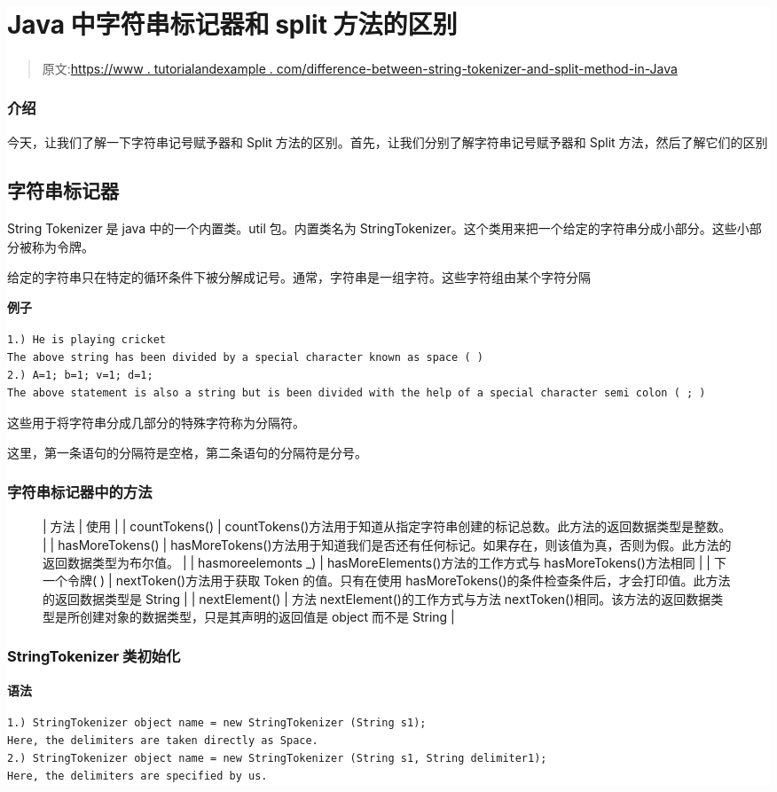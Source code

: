 # Java 中字符串标记器和 split 方法的区别

> 原文:[https://www . tutorialandexample . com/difference-between-string-tokenizer-and-split-method-in-Java](https://www.tutorialandexample.com/difference-between-string-tokenizer-and-split-method-in-java)

### 介绍

今天，让我们了解一下字符串记号赋予器和 Split 方法的区别。首先，让我们分别了解字符串记号赋予器和 Split 方法，然后了解它们的区别

## 字符串标记器

String Tokenizer 是 java 中的一个内置类。util 包。内置类名为 StringTokenizer。这个类用来把一个给定的字符串分成小部分。这些小部分被称为令牌。

给定的字符串只在特定的循环条件下被分解成记号。通常，字符串是一组字符。这些字符组由某个字符分隔

**例子**

```
1.) He is playing cricket
The above string has been divided by a special character known as space ( )
2.) A=1; b=1; v=1; d=1;
The above statement is also a string but is been divided with the help of a special character semi colon ( ; ) 
```

这些用于将字符串分成几部分的特殊字符称为分隔符。

这里，第一条语句的分隔符是空格，第二条语句的分隔符是分号。

### 字符串标记器中的方法

<figure class="wp-block-table">

| 方法 | 使用 |
| countTokens() | countTokens()方法用于知道从指定字符串创建的标记总数。此方法的返回数据类型是整数。 |
| hasMoreTokens() | hasMoreTokens()方法用于知道我们是否还有任何标记。如果存在，则该值为真，否则为假。此方法的返回数据类型为布尔值。 |
| hasmoreelemonts _) | hasMoreElements()方法的工作方式与 hasMoreTokens()方法相同 |
| 下一个令牌( ) | nextToken()方法用于获取 Token 的值。只有在使用 hasMoreTokens()的条件检查条件后，才会打印值。此方法的返回数据类型是 String |
| nextElement() | 方法 nextElement()的工作方式与方法 nextToken()相同。该方法的返回数据类型是所创建对象的数据类型，只是其声明的返回值是 object 而不是 String |

</figure>

### StringTokenizer 类初始化

**语法**

```
1.) StringTokenizer object name = new StringTokenizer (String s1);
Here, the delimiters are taken directly as Space.
2.) StringTokenizer object name = new StringTokenizer (String s1, String delimiter1);
Here, the delimiters are specified by us. 
```
